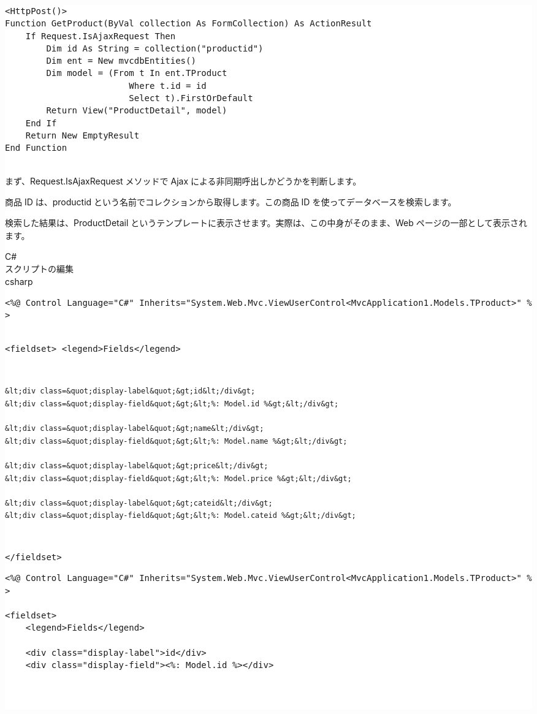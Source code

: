 <pre id="codePreview" class="vb">&lt;HttpPost()&gt;&nbsp;<br><span class="visualBasic__keyword">Function</span>&nbsp;GetProduct(<span class="visualBasic__keyword">ByVal</span>&nbsp;collection&nbsp;<span class="visualBasic__keyword">As</span>&nbsp;FormCollection)&nbsp;<span class="visualBasic__keyword">As</span>&nbsp;ActionResult&nbsp;<br>&nbsp;&nbsp;&nbsp;&nbsp;<span class="visualBasic__keyword">If</span>&nbsp;Request.IsAjaxRequest&nbsp;<span class="visualBasic__keyword">Then</span>&nbsp;<br>&nbsp;&nbsp;&nbsp;&nbsp;&nbsp;&nbsp;&nbsp;&nbsp;<span class="visualBasic__keyword">Dim</span>&nbsp;id&nbsp;<span class="visualBasic__keyword">As</span>&nbsp;<span class="visualBasic__keyword">String</span>&nbsp;=&nbsp;collection(<span class="visualBasic__string">&quot;productid&quot;</span>)&nbsp;<br>&nbsp;&nbsp;&nbsp;&nbsp;&nbsp;&nbsp;&nbsp;&nbsp;<span class="visualBasic__keyword">Dim</span>&nbsp;ent&nbsp;=&nbsp;<span class="visualBasic__keyword">New</span>&nbsp;mvcdbEntities()&nbsp;<br>&nbsp;&nbsp;&nbsp;&nbsp;&nbsp;&nbsp;&nbsp;&nbsp;<span class="visualBasic__keyword">Dim</span>&nbsp;model&nbsp;=&nbsp;(From&nbsp;t&nbsp;<span class="visualBasic__keyword">In</span>&nbsp;ent.TProduct&nbsp;<br>&nbsp;&nbsp;&nbsp;&nbsp;&nbsp;&nbsp;&nbsp;&nbsp;&nbsp;&nbsp;&nbsp;&nbsp;&nbsp;&nbsp;&nbsp;&nbsp;&nbsp;&nbsp;&nbsp;&nbsp;&nbsp;&nbsp;&nbsp;&nbsp;Where&nbsp;t.id&nbsp;=&nbsp;id&nbsp;<br>&nbsp;&nbsp;&nbsp;&nbsp;&nbsp;&nbsp;&nbsp;&nbsp;&nbsp;&nbsp;&nbsp;&nbsp;&nbsp;&nbsp;&nbsp;&nbsp;&nbsp;&nbsp;&nbsp;&nbsp;&nbsp;&nbsp;&nbsp;&nbsp;<span class="visualBasic__keyword">Select</span>&nbsp;t).FirstOrDefault&nbsp;<br>&nbsp;&nbsp;&nbsp;&nbsp;&nbsp;&nbsp;&nbsp;&nbsp;<span class="visualBasic__keyword">Return</span>&nbsp;View(<span class="visualBasic__string">&quot;ProductDetail&quot;</span>,&nbsp;model)&nbsp;<br>&nbsp;&nbsp;&nbsp;&nbsp;<span class="visualBasic__keyword">End</span>&nbsp;<span class="visualBasic__keyword">If</span>&nbsp;<br>&nbsp;&nbsp;&nbsp;&nbsp;<span class="visualBasic__keyword">Return</span>&nbsp;<span class="visualBasic__keyword">New</span>&nbsp;EmptyResult&nbsp;<br><span class="visualBasic__keyword">End</span>&nbsp;<span class="visualBasic__keyword">Function</span>&nbsp;<br>&nbsp;<br></pre>
</div>
</div>
</div>
<p>まず、Request.IsAjaxRequest メソッドで Ajax による非同期呼出しかどうかを判断します。</p>
<p>商品 ID は、productid という名前でコレクションから取得します。この商品 ID を使ってデータベースを検索します。</p>
<p>検索した結果は、ProductDetail というテンプレートに表示させます。実際は、この中身がそのまま、Web ページの一部として表示されます。</p>
<div class="scriptcode">
<div class="pluginEditHolder" pluginCommand="mceScriptCode">
<div class="title"><span>C#</span></div>
<div class="pluginEditHolderLink">スクリプトの編集</div>
<span class="hidden">csharp</span>
<pre class="hidden">&lt;%@ Control Language=&quot;C#&quot; Inherits=&quot;System.Web.Mvc.ViewUserControl&lt;MvcApplication1.Models.TProduct&gt;&quot; %&gt;

&lt;fieldset&gt;
    &lt;legend&gt;Fields&lt;/legend&gt;
        
    &lt;div class=&quot;display-label&quot;&gt;id&lt;/div&gt;
    &lt;div class=&quot;display-field&quot;&gt;&lt;%: Model.id %&gt;&lt;/div&gt;
        
    &lt;div class=&quot;display-label&quot;&gt;name&lt;/div&gt;
    &lt;div class=&quot;display-field&quot;&gt;&lt;%: Model.name %&gt;&lt;/div&gt;
        
    &lt;div class=&quot;display-label&quot;&gt;price&lt;/div&gt;
    &lt;div class=&quot;display-field&quot;&gt;&lt;%: Model.price %&gt;&lt;/div&gt;
        
    &lt;div class=&quot;display-label&quot;&gt;cateid&lt;/div&gt;
    &lt;div class=&quot;display-field&quot;&gt;&lt;%: Model.cateid %&gt;&lt;/div&gt;
        
&lt;/fieldset&gt;</pre>
<div class="preview">
<pre id="codePreview" class="csharp">&lt;%@&nbsp;Control&nbsp;Language=<span class="cs__string">&quot;C#&quot;</span>&nbsp;Inherits=<span class="cs__string">&quot;System.Web.Mvc.ViewUserControl&lt;MvcApplication1.Models.TProduct&gt;&quot;</span>&nbsp;%&gt;&nbsp;
&nbsp;
&lt;fieldset&gt;&nbsp;
&nbsp;&nbsp;&nbsp;&nbsp;&lt;legend&gt;Fields&lt;/legend&gt;&nbsp;
&nbsp;&nbsp;&nbsp;&nbsp;&nbsp;&nbsp;&nbsp;&nbsp;&nbsp;
&nbsp;&nbsp;&nbsp;&nbsp;&lt;div&nbsp;<span class="cs__keyword">class</span>=<span class="cs__string">&quot;display-label&quot;</span>&gt;id&lt;/div&gt;&nbsp;
&nbsp;&nbsp;&nbsp;&nbsp;&lt;div&nbsp;<span class="cs__keyword">class</span>=<span class="cs__string">&quot;display-field&quot;</span>&gt;&lt;%:&nbsp;Model.id&nbsp;%&gt;&lt;/div&gt;&nbsp;
&nbsp;&nbsp;&nbsp;&nbsp;&nbsp;&nbsp;&nbsp;&nbsp;&nbsp;